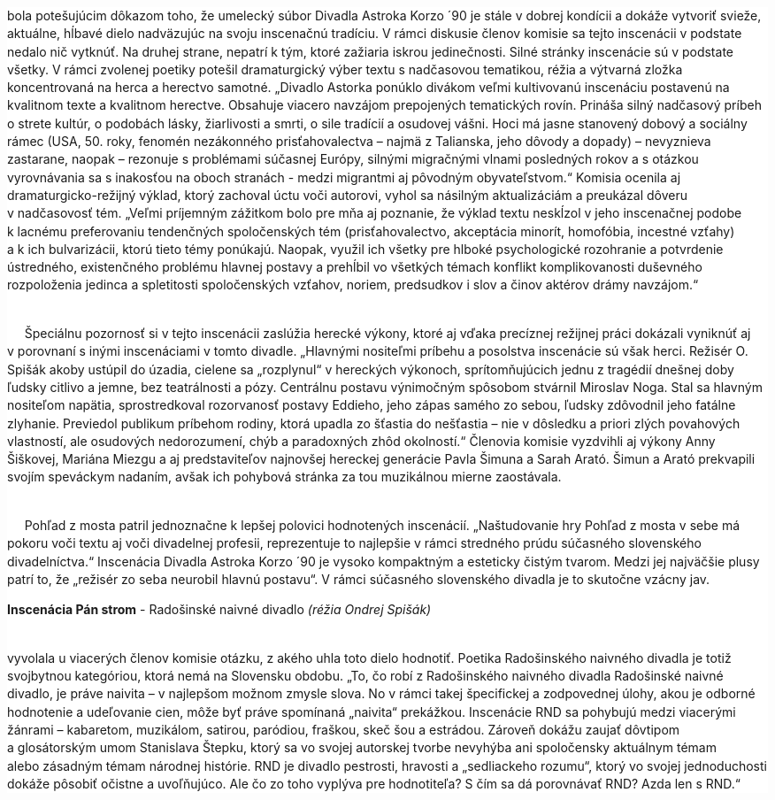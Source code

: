 bola potešujúcim dôkazom toho, že umelecký súbor Divadla Astroka Korzo ´90 je stále v dobrej kondícii a dokáže vytvoriť svieže, aktuálne, hĺbavé dielo nadväzujúc na svoju inscenačnú tradíciu. V rámci diskusie členov komisie sa tejto inscenácii v podstate nedalo nič vytknúť. Na druhej strane, nepatrí k tým, ktoré zažiaria iskrou jedinečnosti. Silné stránky inscenácie sú v podstate všetky. V rámci zvolenej poetiky potešil dramaturgický výber textu s nadčasovou tematikou, réžia a výtvarná zložka koncentrovaná na herca a herectvo samotné. „Divadlo Astorka ponúklo divákom veľmi kultivovanú inscenáciu postavenú na kvalitnom texte a kvalitnom herectve. Obsahuje viacero navzájom prepojených tematických rovín. Prináša silný nadčasový príbeh o strete kultúr, o podobách lásky, žiarlivosti a smrti, o sile tradícií a osudovej vášni. Hoci má jasne stanovený dobový a sociálny rámec (USA, 50. roky, fenomén nezákonného prisťahovalectva – najmä z Talianska, jeho dôvody a dopady) – nevyznieva zastarane, naopak – rezonuje s problémami súčasnej Európy, silnými migračnými vlnami posledných rokov a s otázkou vyrovnávania sa s inakosťou na oboch stranách - medzi migrantmi aj pôvodným obyvateľstvom.“ Komisia ocenila aj dramaturgicko-režijný výklad, ktorý zachoval úctu voči autorovi, vyhol sa násilným aktualizáciám a preukázal dôveru v nadčasovosť tém. „Veľmi príjemným zážitkom bolo pre mňa aj poznanie, že výklad textu neskĺzol v jeho inscenačnej podobe k lacnému preferovaniu tendenčných spoločenských tém (prisťahovalectvo, akceptácia minorít, homofóbia, incestné vzťahy) a k ich bulvarizácii, ktorú tieto témy ponúkajú. Naopak, využil ich všetky pre hlboké psychologické rozohranie a potvrdenie ústredného, existenčného problému hlavnej postavy a prehĺbil vo všetkých témach konflikt komplikovanosti duševného rozpoloženia jedinca a spletitosti spoločenských vzťahov, noriem, predsudkov i slov a činov aktérov drámy navzájom.“

\
     Špeciálnu pozornosť si v tejto inscenácii zaslúžia herecké výkony, ktoré aj vďaka precíznej režijnej práci dokázali vyniknúť aj v porovnaní s inými inscenáciami v tomto divadle. „Hlavnými nositeľmi príbehu a posolstva inscenácie sú však herci. Režisér O. Spišák akoby ustúpil do úzadia, cielene sa „rozplynul“ v hereckých výkonoch, sprítomňujúcich jednu z tragédií dnešnej doby ľudsky citlivo a jemne, bez teatrálnosti a pózy. Centrálnu postavu výnimočným spôsobom stvárnil Miroslav Noga. Stal sa hlavným nositeľom napätia, sprostredkoval rozorvanosť postavy Eddieho, jeho zápas samého zo sebou, ľudsky zdôvodnil jeho fatálne zlyhanie. Previedol publikum príbehom rodiny, ktorá upadla zo šťastia do nešťastia – nie v dôsledku a priori zlých povahových vlastností, ale osudových nedorozumení, chýb a paradoxných zhôd okolností.“ Členovia komisie vyzdvihli aj výkony Anny Šiškovej, Mariána Miezgu a aj predstaviteľov najnovšej hereckej generácie Pavla Šimuna a Sarah Arató. Šimun a Arató prekvapili svojím speváckym nadaním, avšak ich pohybová stránka za tou muzikálnou mierne zaostávala.

\
     Pohľad z mosta patril jednoznačne k lepšej polovici hodnotených inscenácií. „Naštudovanie hry Pohľad z mosta v sebe má pokoru voči textu aj voči divadelnej profesii, reprezentuje to najlepšie v rámci stredného prúdu súčasného slovenského divadelníctva.“ Inscenácia Divadla Astroka Korzo ´90 je vysoko kompaktným a esteticky čistým tvarom. Medzi jej najväčšie plusy patrí to, že „režisér zo seba neurobil hlavnú postavu“. V rámci súčasného slovenského divadla je to skutočne vzácny jav.

**Inscenácia Pán strom** - Radošinské naivné divadlo *(réžia Ondrej Spišák)*

\
vyvolala u viacerých členov komisie otázku, z akého uhla toto dielo hodnotiť. Poetika Radošinského naivného divadla je totiž svojbytnou kategóriou, ktorá nemá na Slovensku obdobu. „To, čo robí z Radošinského naivného divadla Radošinské naivné divadlo, je práve naivita – v najlepšom možnom zmysle slova. No v rámci takej špecifickej a zodpovednej úlohy, akou je odborné hodnotenie a udeľovanie cien, môže byť práve spomínaná „naivita“ prekážkou. Inscenácie RND sa pohybujú medzi viacerými žánrami – kabaretom, muzikálom, satirou, paródiou, fraškou, skeč šou a estrádou. Zároveň dokážu zaujať dôvtipom a glosátorským umom Stanislava Štepku, ktorý sa vo svojej autorskej tvorbe nevyhýba ani spoločensky aktuálnym témam alebo zásadným témam národnej histórie. RND je divadlo pestrosti, hravosti a „sedliackeho rozumu“, ktorý vo svojej jednoduchosti dokáže pôsobiť očistne a uvoľňujúco. Ale čo zo toho vyplýva pre hodnotiteľa? S čím sa dá porovnávať RND? Azda len s RND.“
